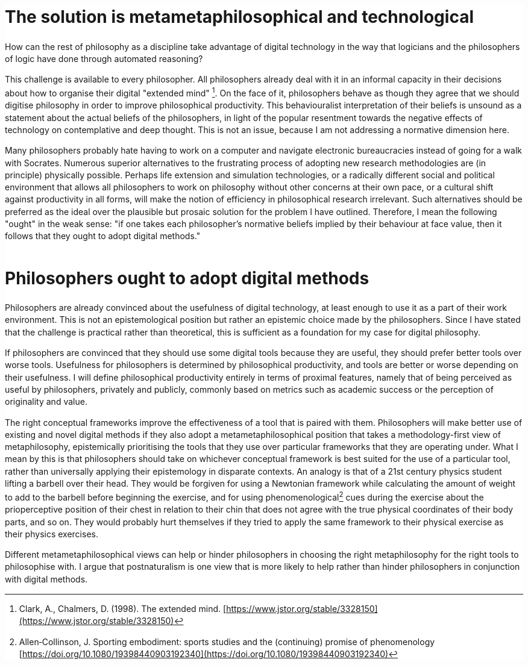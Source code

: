 # The solution is metametaphilosophical and technological
How can the rest of philosophy as a discipline take advantage of digital technology in the way that logicians and the philosophers of logic have done through automated reasoning?

This challenge is available to every philosopher. All philosophers already deal with it in an informal capacity in their decisions about how to organise their digital "extended mind" [^8]. On the face of it, philosophers behave as though they agree that we should digitise philosophy in order to improve philosophical productivity. This behaviouralist interpretation of their beliefs is unsound as a statement about the actual beliefs of the philosophers, in light of the popular resentment towards the negative effects of technology on contemplative and deep thought. This is not an issue, because I am not addressing a normative dimension here.

Many philosophers probably hate having to work on a computer and navigate electronic bureaucracies instead of going for a walk with Socrates. Numerous superior alternatives to the frustrating process of adopting new research methodologies are (in principle) physically possible. Perhaps life extension and simulation technologies, or a radically different social and political environment that allows all philosophers to work on philosophy without other concerns at their own pace, or a cultural shift against productivity in all forms, will make the notion of efficiency in philosophical research irrelevant. Such alternatives should be preferred as the ideal over the plausible but prosaic solution for the problem I have outlined. Therefore, I mean the following "ought" in the weak sense: "if one takes each philosopher’s normative beliefs implied by their behaviour at face value, then it follows that they ought to adopt digital methods."

# Philosophers ought to adopt digital methods
Philosophers are already convinced about the usefulness of digital technology, at least enough to use it as a part of their work environment. This is not an epistemological position but rather an epistemic choice made by the philosophers. Since I have stated that the challenge is practical rather than theoretical, this is sufficient as a foundation for my case for digital philosophy.

If philosophers are convinced that they should use some digital tools because they are useful, they should prefer better tools over worse tools. Usefulness for philosophers is determined by philosophical productivity, and tools are better or worse depending on their usefulness. I will define philosophical productivity entirely in terms of proximal features, namely that of being perceived as useful by philosophers, privately and publicly, commonly based on metrics such as academic success or the perception of originality and value.

The right conceptual frameworks improve the effectiveness of a tool that is paired with them. Philosophers will make better use of existing and novel digital methods if they also adopt a metametaphilosophical position that takes a methodology-first view of metaphilosophy, epistemically prioritising the tools that they use over particular frameworks that they are operating under. What I mean by this is that philosophers should take on whichever conceptual framework is best suited for the use of a particular tool, rather than universally applying their epistemology in disparate contexts. An analogy is that of a 21st century physics student lifting a barbell over their head. They would be forgiven for using a Newtonian framework while calculating the amount of weight to add to the barbell before beginning the exercise, and for using phenomenological[^9] cues during the exercise about the prioperceptive position of their chest in relation to their chin that does not agree with the true physical coordinates of their body parts, and so on. They would probably hurt themselves if they tried to apply the same framework to their physical exercise as their physics exercises.

Different metametaphilosophical views can help or hinder philosophers in choosing the right metaphilosophy for the right tools to philosophise with. I argue that postnaturalism is one view that is more likely to help rather than hinder philosophers in conjunction with digital methods.


[^1]: [https://www.nsf.gov/pubs/2007/nsf0728/nsf0728.pdf](https://www.nsf.gov/pubs/2007/nsf0728/nsf0728.pdf)
[^2]: [http://schwitzsplinters.blogspot.com/2009/06/alternatives-to-burning-armchair.html](http://schwitzsplinters.blogspot.com/2009/06/alternatives-to-burning-armchair.html) (archive: [http://archive.is/uEeR0](http://archive.is/uEeR0))
[^3]: [https://www.tandfonline.com/doi/abs/10.1080/09515089.2018.1512705](https://www.tandfonline.com/doi/abs/10.1080/09515089.2018.1512705)
[^4]: [https://ndpr.nd.edu/news/experimental-philosophy-rationalism-and-naturalism-rethinking-philosophical-method/](https://ndpr.nd.edu/news/experimental-philosophy-rationalism-and-naturalism-rethinking-philosophical-method/) 
[^5]: [https://plato.stanford.edu/entries/reasoning-automated/](https://plato.stanford.edu/entries/reasoning-automated/)
[^6]: Bundy, A., 2011, "Automated theorem proving: a practical tool for the working mathematician?", Annals of Mathematics and Artificial Intelligence, 61 (1): 3–14. 
[^7]: Matson, W. I. (1984). III. Metametaphilosophy. Inquiry, 27(1-4), 326–333. doi:10.1080/00201748408602042 
[^8]: Clark, A., Chalmers, D. (1998). The extended mind. [https://www.jstor.org/stable/3328150](https://www.jstor.org/stable/3328150)
[^9]: Allen‐Collinson, J. Sporting embodiment: sports studies and the (continuing) promise of phenomenology [https://doi.org/10.1080/19398440903192340](https://doi.org/10.1080/19398440903192340) 
[^10]: cf. Uidhir, C. The Epistemic Misuse & Abuse of Pictorial Caricature. American Philosophical Quarterly 50 (2):137-152 (2013) 
[^11]: Consigny, S. (1994). Nietzsche’s reading of the sophists. Rhetoric Review, Vol. 13, No. 1. 
[^12]: Mann, J. E. (2003). Nietzsche’s Interest and Enthusiasm for the Greek Sophists. Nietzsche-Studien, 32(1). doi:10.1515/9783110179200.406 
[^13]: Schiller, F. C. S. (Ferdinand Canning Scott). (1908). Plato or Protagoras?: Being a critical examination of the Protagoras speech in the Theætetus with some remarks upon error. Oxford: B. H. Blackwell. 
[^14]: Plato. Republic, Book IX. 
[^15]: Tipton, Jason A. (2014). Philosophical Biology in Aristotle’s Parts of Animals, p. 50. 
[^16]: Cummins, R. (2010). Neo-Teleology. Philosophy of Biology: An Anthology. Rosenberg, A., Arp, R. (eds.) 
[^17]: [https://link.springer.com/article/10.1007/s10739-006-9118-0](https://link.springer.com/article/10.1007/s10739-006-9118-0)
[^18]: Tipton, Jason A. (2014). Philosophical Biology in Aristotle’s Parts of Animals, p. 62. 
[^19]: Plato, Republic, Book I. 
[^20]: Steinberger, P. (1996). Who is Cephalus? Political Theory, Vol. 24, No. 2 (May, 1996), pp. 172-199  
[^21]: [https://plato.stanford.edu/entries/mohism](https://plato.stanford.edu/entries/mohism)
[^22]: Hintikka, J. (1998). What is abduction? The fundamental problem of contemporary epistemology. Transactions of the Charles S. Peirce Society, 34, 503–533 (Reprinted in Hintikka, 2007, Ch. 2, with additions). 
[^23]: Pages 93–95. Haack, S. (1998). Manifesto of a Passionate Moderate. 
[^24]: [https://plato.stanford.edu/entries/dewey-political/#DemoIdeaReal](https://plato.stanford.edu/entries/dewey-political/#DemoIdeaReal)
[^25]: [https://www.iep.utm.edu/rorty/](https://www.iep.utm.edu/rorty/) 
[^26]: [https://plato.stanford.edu/entries/deleuze/](https://plato.stanford.edu/entries/deleuze/) 
[^27]: Rorty, R. (1989). Contingency, Irony, and Solidarity. p. 78. 
[^28]: Berry, D. (2011) The computational turn: thinking about the digital humanities. Culture Machine. Vol. 12. 
[^29]: [http://codev2.cc/](http://codev2.cc/) 
[^30]: [http://www.ietf.org/tao.html](http://www.ietf.org/tao.html) 
[^31]: Page 154. Heilbron, J. (1990). Auguste Comte and Modern Epistemology. Sociological Theory, 8(2), 153. doi:10.2307/202202 
[^32]: [https://writings.stephenwolfram.com/2012/05/its-been-10-years-whats-happened-with-a-new-kind-of-science/](https://writings.stephenwolfram.com/2012/05/its-been-10-years-whats-happened-with-a-new-kind-of-science/)
[^33]: [https://link.springer.com/chapter/10.1007/978-3-642-30870-3_35](https://link.springer.com/chapter/10.1007/978-3-642-30870-3_35)